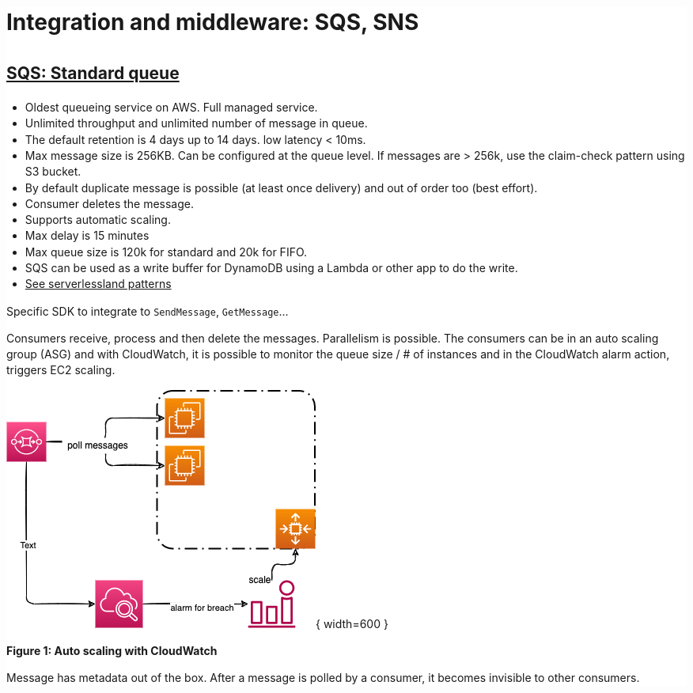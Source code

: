 # Integration and middleware: SQS, SNS

## [SQS: Standard queue](https://docs.aws.amazon.com/AWSSimpleQueueService/latest/SQSDeveloperGuide/welcome.html)

* Oldest queueing service on AWS. Full managed service.
* Unlimited throughput and unlimited number of message in queue.
* The default retention is 4 days up to 14 days. low latency < 10ms. 
* Max message size is 256KB. Can be configured at the queue level. If messages are > 256k, use the claim-check pattern using S3 bucket.
* By default duplicate message is possible (at least once delivery) and out of order too (best effort).
* Consumer deletes the message.
* Supports automatic scaling.
* Max delay is 15 minutes
* Max queue size is 120k for standard and 20k for FIFO.
* SQS can be used as a write buffer for DynamoDB using a Lambda or other app to do the write.
* [See serverlessland patterns](https://serverlessland.com/search?search=SQS)

Specific SDK to integrate to `SendMessage`, `GetMessage`...

Consumers receive, process and then delete the messages. Parallelism is possible. The consumers can be in an auto scaling group (ASG) and with CloudWatch, it is possible to monitor the queue size / # of instances and in the CloudWatch alarm action, triggers EC2 scaling. 

![](./images/SQS-ASG.png){ width=600 }

**Figure 1: Auto scaling with  CloudWatch**

Message has metadata out of the box. After a message is polled by a consumer, it becomes invisible to other consumers.
